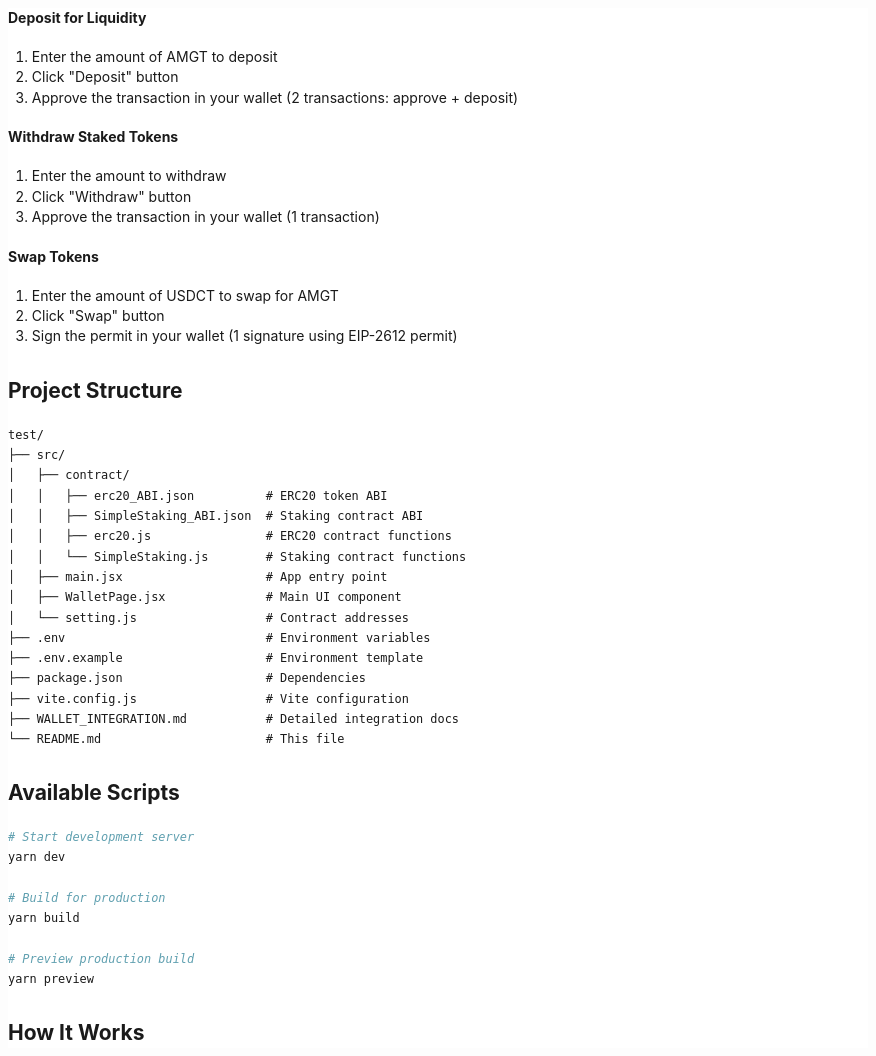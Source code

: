 #### **Deposit for Liquidity**
1. Enter the amount of AMGT to deposit
2. Click "Deposit" button
3. Approve the transaction in your wallet (2 transactions: approve + deposit)

#### **Withdraw Staked Tokens**
1. Enter the amount to withdraw
2. Click "Withdraw" button
3. Approve the transaction in your wallet (1 transaction)

#### **Swap Tokens**
1. Enter the amount of USDCT to swap for AMGT
2. Click "Swap" button
3. Sign the permit in your wallet (1 signature using EIP-2612 permit)

## Project Structure

```
test/
├── src/
│   ├── contract/
│   │   ├── erc20_ABI.json          # ERC20 token ABI
│   │   ├── SimpleStaking_ABI.json  # Staking contract ABI
│   │   ├── erc20.js                # ERC20 contract functions
│   │   └── SimpleStaking.js        # Staking contract functions
│   ├── main.jsx                    # App entry point
│   ├── WalletPage.jsx              # Main UI component
│   └── setting.js                  # Contract addresses
├── .env                            # Environment variables
├── .env.example                    # Environment template
├── package.json                    # Dependencies
├── vite.config.js                  # Vite configuration
├── WALLET_INTEGRATION.md           # Detailed integration docs
└── README.md                       # This file
```

## Available Scripts

```bash
# Start development server
yarn dev

# Build for production
yarn build

# Preview production build
yarn preview
```

## How It Works
